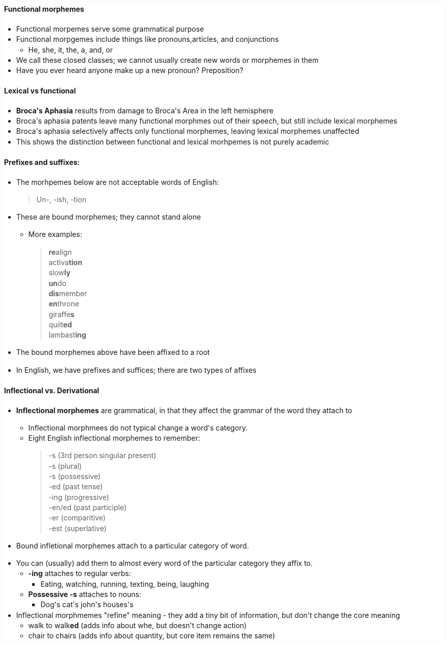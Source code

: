 #### Functional morphemes
- Functional morpemes serve some grammatical purpose
- Functional morpgemes include things like pronouns,articles, and conjunctions
  - He, she, it, the, a, and, or
- We call these closed classes; we cannot usually create new words or morphemes in them
- Have you ever heard anyone make up a new pronoun? Preposition?

#### Lexical vs functional

- **Broca's Aphasia** results from damage to Broca's Area in the left hemisphere
- Broca's aphasia patents leave many functional morphmes out of their speech, but still include lexical morphemes
- Broca's aphasia selectively affects only functional morphemes, leaving lexical morphemes unaffected
- This shows the distinction between functional and lexical morhpemes is not purely academic

#### Prefixes and suffixes:

* The morhpemes below are not acceptable words of English:
  > Un-, -ish, -tion
* These are bound morphemes; they cannot stand alone 
  * More examples:
    > **re**align<br>
    > activa**tion**<br>
    > slow**ly**<br>
    > **un**do<br>
    > **dis**member<br>
    > **en**throne<br>
    > giraffe**s**<br>
    > quilt**ed**<br>
    > lambast**ing**<br>  

* The bound morphemes above have been affixed to a root
* In English, we have prefixes and suffices; there are two types of affixes

#### Inflectional vs. Derivational

* **Inflectional morphemes** are grammatical, in that they affect the grammar of the word they attach to
  * Inflectional morphmees do not typical change a word's category.
  * Eight English inflectional morphemes to remember:
    > -s (3rd person singular present)<br>
    > -s (plural)<br>
    > -s (possessive)<br>
    > -ed (past tense)<br>
    > -ing (progressive)<br>
    > -en/ed (past participle)<br>
    > -er (comparitive)<br>
    > -est (superlative)<br>

* Bound infletional morphemes attach to a particular category of word.
- You can (usually) add them to almost every word of the particular category they affix to.
  - **-ing** attaches to regular verbs:
    - Eating, watching, running, texting, being, laughing
  - **Possessive -s** attaches to nouns:
    - Dog's cat's john's houses's
- Inflectional morphmemes "refine" meaning - they add a tiny bit of information, but don't change the core meaning
  - walk to walk**ed** (adds info about whe, but doesn't change action)
  - chair to chairs (adds info about quantity, but core item remains the same)
